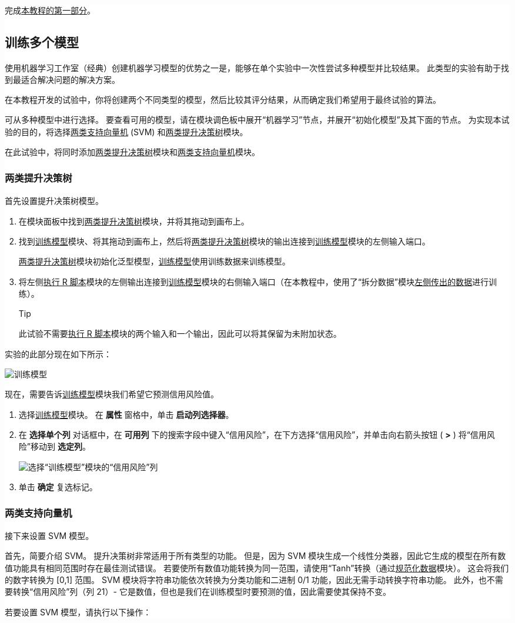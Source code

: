 完成[本教程的第一部分](tutorial-part1-credit-risk.md)。

## <a name="train-multiple-models"></a><a name="train"></a>训练多个模型

使用机器学习工作室（经典）创建机器学习模型的优势之一是，能够在单个实验中一次性尝试多种模型并比较结果。 此类型的实验有助于找到最适合解决问题的解决方案。

在本教程开发的试验中，你将创建两个不同类型的模型，然后比较其评分结果，从而确定我们希望用于最终试验的算法。  

可从多种模型中进行选择。 要查看可用的模型，请在模块调色板中展开“机器学习”节点，并展开“初始化模型”及其下面的节点。 为实现本试验的目的，将选择[两类支持向量机][two-class-support-vector-machine] (SVM) 和[两类提升决策树][two-class-boosted-decision-tree]模块。


在此试验中，将同时添加[两类提升决策树][two-class-boosted-decision-tree]模块和[两类支持向量机][two-class-support-vector-machine]模块。

### <a name="two-class-boosted-decision-tree"></a>两类提升决策树

首先设置提升决策树模型。

1. 在模块面板中找到[两类提升决策树][two-class-boosted-decision-tree]模块，并将其拖动到画布上。

1. 找到[训练模型][train-model]模块、将其拖动到画布上，然后将[两类提升决策树][two-class-boosted-decision-tree]模块的输出连接到[训练模型][train-model]模块的左侧输入端口。
   
   [两类提升决策树][two-class-boosted-decision-tree]模块初始化泛型模型，[训练模型][train-model]使用训练数据来训练模型。 

1. 将左侧[执行 R 脚本][execute-r-script]模块的左侧输出连接到[训练模型][train-model]模块的右侧输入端口（在本教程中，使用了“拆分数据”模块[左侧传出的数据](#train)进行训练）。
   
   > [!TIP]
   > 此试验不需要[执行 R 脚本][execute-r-script]模块的两个输入和一个输出，因此可以将其保留为未附加状态。 
   > 
   > 

实验的此部分现在如下所示：  

![训练模型](./media/tutorial-part2-credit-risk-train/experiment-with-train-model.png)

现在，需要告诉[训练模型][train-model]模块我们希望它预测信用风险值。

1. 选择[训练模型][train-model]模块。 在 **属性** 窗格中，单击 **启动列选择器**。

1. 在 **选择单个列** 对话框中，在 **可用列** 下的搜索字段中键入“信用风险”，在下方选择“信用风险”，并单击向右箭头按钮 ( **>** ) 将“信用风险”移动到 **选定列**。 

    ![选择“训练模型”模块的“信用风险”列](./media/tutorial-part2-credit-risk-train/train-model-select-column.png)

1. 单击 **确定** 复选标记。

### <a name="two-class-support-vector-machine"></a>两类支持向量机

接下来设置 SVM 模型。  

首先，简要介绍 SVM。 提升决策树非常适用于所有类型的功能。 但是，因为 SVM 模块生成一个线性分类器，因此它生成的模型在所有数值功能具有相同范围时存在最佳测试错误。 若要使所有数值功能转换为同一范围，请使用“Tanh”转换（通过[规范化数据][normalize-data]模块）。 这会将我们的数字转换为 [0,1] 范围。 SVM 模块将字符串功能依次转换为分类功能和二进制 0/1 功能，因此无需手动转换字符串功能。 此外，也不需要转换“信用风险”列（列 21）- 它是数值，但也是我们在训练模型时要预测的值，因此需要使其保持不变。  

若要设置 SVM 模型，请执行以下操作：


[execute-r-script]: /azure/machine-learning/studio-module-reference/execute-r-script
[edit-metadata]: /azure/machine-learning/studio-module-reference/edit-metadata
[split]: /azure/machine-learning/studio-module-reference/split-data
[evaluate-model]: /azure/machine-learning/studio-module-reference/evaluate-model
[execute-r-script]: /azure/machine-learning/studio-module-reference/execute-r-script
[normalize-data]: /azure/machine-learning/studio-module-reference/normalize-data
[score-model]: /azure/machine-learning/studio-module-reference/score-model
[train-model]: /azure/machine-learning/studio-module-reference/train-model
[two-class-boosted-decision-tree]: /azure/machine-learning/studio-module-reference/two-class-boosted-decision-tree
[two-class-support-vector-machine]: /azure/machine-learning/studio-module-reference/two-class-support-vector-machine
[split]: https://msdn.microsoft.com/library/azure/70530644-c97a-4ab6-85f7-88bf30a8be5f/
